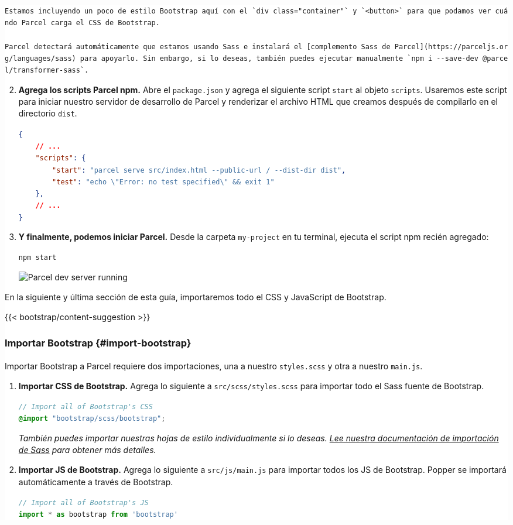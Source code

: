     Estamos incluyendo un poco de estilo Bootstrap aquí con el `div class="container"` y `<button>` para que podamos ver cuándo Parcel carga el CSS de Bootstrap.
    
    Parcel detectará automáticamente que estamos usando Sass e instalará el [complemento Sass de Parcel](https://parceljs.org/languages/sass) para apoyarlo. Sin embargo, si lo deseas, también puedes ejecutar manualmente `npm i --save-dev @parcel/transformer-sass`.
    
2.  **Agrega los scripts Parcel npm.** Abre el `package.json` y agrega el siguiente script `start` al objeto `scripts`. Usaremos este script para iniciar nuestro servidor de desarrollo de Parcel y renderizar el archivo HTML que creamos después de compilarlo en el directorio `dist`.
    ```json {filename="JSON"}
    {
        // ...
        "scripts": {
            "start": "parcel serve src/index.html --public-url / --dist-dir dist",
            "test": "echo \"Error: no test specified\" && exit 1"
        },
        // ...
    }
    ```    
3.  **Y finalmente, podemos iniciar Parcel.** Desde la carpeta `my-project` en tu terminal, ejecuta el script npm recién agregado:
    ```shell {filename="Terminal"}
    npm start
    ```
    
    ![Parcel dev server running](/assets/bootstrap/5.3/assets/img/guides/parcel-dev-server.png)

En la siguiente y última sección de esta guía, importaremos todo el CSS y JavaScript de Bootstrap.

<MiddleBannerTwo />

{{< bootstrap/content-suggestion >}}

### Importar Bootstrap {#import-bootstrap}

Importar Bootstrap a Parcel requiere dos importaciones, una a nuestro `styles.scss` y otra a nuestro `main.js`.

1.  **Importar CSS de Bootstrap.** Agrega lo siguiente a `src/scss/styles.scss` para importar todo el Sass fuente de Bootstrap.
    ```scss {filename="SCSS"}
    // Import all of Bootstrap's CSS
    @import "bootstrap/scss/bootstrap";
    ```
    
    _También puedes importar nuestras hojas de estilo individualmente si lo deseas. [Lee nuestra documentación de importación de Sass](/bootstrap/personalizar/#importing) para obtener más detalles._
    
2.  **Importar JS de Bootstrap.** Agrega lo siguiente a `src/js/main.js` para importar todos los JS de Bootstrap. Popper se importará automáticamente a través de Bootstrap.
    ```javascript {filename="JavaScript"}
    // Import all of Bootstrap's JS
    import * as bootstrap from 'bootstrap'
    ```
    